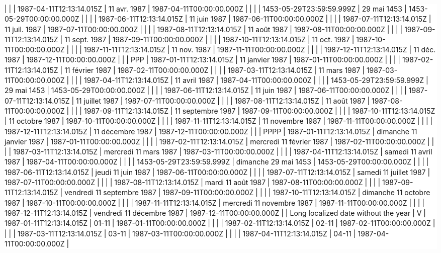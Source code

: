|                                      |              | 1987-04-11T12:13:14.015Z | 11 avr. 1987                                    | 1987-04-11T00:00:00.000Z |
|                                      |              | 1453-05-29T23:59:59.999Z | 29 mai 1453                                     | 1453-05-29T00:00:00.000Z |
|                                      |              | 1987-06-11T12:13:14.015Z | 11 juin 1987                                    | 1987-06-11T00:00:00.000Z |
|                                      |              | 1987-07-11T12:13:14.015Z | 11 juil. 1987                                   | 1987-07-11T00:00:00.000Z |
|                                      |              | 1987-08-11T12:13:14.015Z | 11 août 1987                                    | 1987-08-11T00:00:00.000Z |
|                                      |              | 1987-09-11T12:13:14.015Z | 11 sept. 1987                                   | 1987-09-11T00:00:00.000Z |
|                                      |              | 1987-10-11T12:13:14.015Z | 11 oct. 1987                                    | 1987-10-11T00:00:00.000Z |
|                                      |              | 1987-11-11T12:13:14.015Z | 11 nov. 1987                                    | 1987-11-11T00:00:00.000Z |
|                                      |              | 1987-12-11T12:13:14.015Z | 11 déc. 1987                                    | 1987-12-11T00:00:00.000Z |
|                                      | PPP          | 1987-01-11T12:13:14.015Z | 11 janvier 1987                                 | 1987-01-11T00:00:00.000Z |
|                                      |              | 1987-02-11T12:13:14.015Z | 11 février 1987                                 | 1987-02-11T00:00:00.000Z |
|                                      |              | 1987-03-11T12:13:14.015Z | 11 mars 1987                                    | 1987-03-11T00:00:00.000Z |
|                                      |              | 1987-04-11T12:13:14.015Z | 11 avril 1987                                   | 1987-04-11T00:00:00.000Z |
|                                      |              | 1453-05-29T23:59:59.999Z | 29 mai 1453                                     | 1453-05-29T00:00:00.000Z |
|                                      |              | 1987-06-11T12:13:14.015Z | 11 juin 1987                                    | 1987-06-11T00:00:00.000Z |
|                                      |              | 1987-07-11T12:13:14.015Z | 11 juillet 1987                                 | 1987-07-11T00:00:00.000Z |
|                                      |              | 1987-08-11T12:13:14.015Z | 11 août 1987                                    | 1987-08-11T00:00:00.000Z |
|                                      |              | 1987-09-11T12:13:14.015Z | 11 septembre 1987                               | 1987-09-11T00:00:00.000Z |
|                                      |              | 1987-10-11T12:13:14.015Z | 11 octobre 1987                                 | 1987-10-11T00:00:00.000Z |
|                                      |              | 1987-11-11T12:13:14.015Z | 11 novembre 1987                                | 1987-11-11T00:00:00.000Z |
|                                      |              | 1987-12-11T12:13:14.015Z | 11 décembre 1987                                | 1987-12-11T00:00:00.000Z |
|                                      | PPPP         | 1987-01-11T12:13:14.015Z | dimanche 11 janvier 1987                        | 1987-01-11T00:00:00.000Z |
|                                      |              | 1987-02-11T12:13:14.015Z | mercredi 11 février 1987                        | 1987-02-11T00:00:00.000Z |
|                                      |              | 1987-03-11T12:13:14.015Z | mercredi 11 mars 1987                           | 1987-03-11T00:00:00.000Z |
|                                      |              | 1987-04-11T12:13:14.015Z | samedi 11 avril 1987                            | 1987-04-11T00:00:00.000Z |
|                                      |              | 1453-05-29T23:59:59.999Z | dimanche 29 mai 1453                            | 1453-05-29T00:00:00.000Z |
|                                      |              | 1987-06-11T12:13:14.015Z | jeudi 11 juin 1987                              | 1987-06-11T00:00:00.000Z |
|                                      |              | 1987-07-11T12:13:14.015Z | samedi 11 juillet 1987                          | 1987-07-11T00:00:00.000Z |
|                                      |              | 1987-08-11T12:13:14.015Z | mardi 11 août 1987                              | 1987-08-11T00:00:00.000Z |
|                                      |              | 1987-09-11T12:13:14.015Z | vendredi 11 septembre 1987                      | 1987-09-11T00:00:00.000Z |
|                                      |              | 1987-10-11T12:13:14.015Z | dimanche 11 octobre 1987                        | 1987-10-11T00:00:00.000Z |
|                                      |              | 1987-11-11T12:13:14.015Z | mercredi 11 novembre 1987                       | 1987-11-11T00:00:00.000Z |
|                                      |              | 1987-12-11T12:13:14.015Z | vendredi 11 décembre 1987                       | 1987-12-11T00:00:00.000Z |
| Long localized date without the year | V            | 1987-01-11T12:13:14.015Z | 01-11                                           | 1987-01-11T00:00:00.000Z |
|                                      |              | 1987-02-11T12:13:14.015Z | 02-11                                           | 1987-02-11T00:00:00.000Z |
|                                      |              | 1987-03-11T12:13:14.015Z | 03-11                                           | 1987-03-11T00:00:00.000Z |
|                                      |              | 1987-04-11T12:13:14.015Z | 04-11                                           | 1987-04-11T00:00:00.000Z |